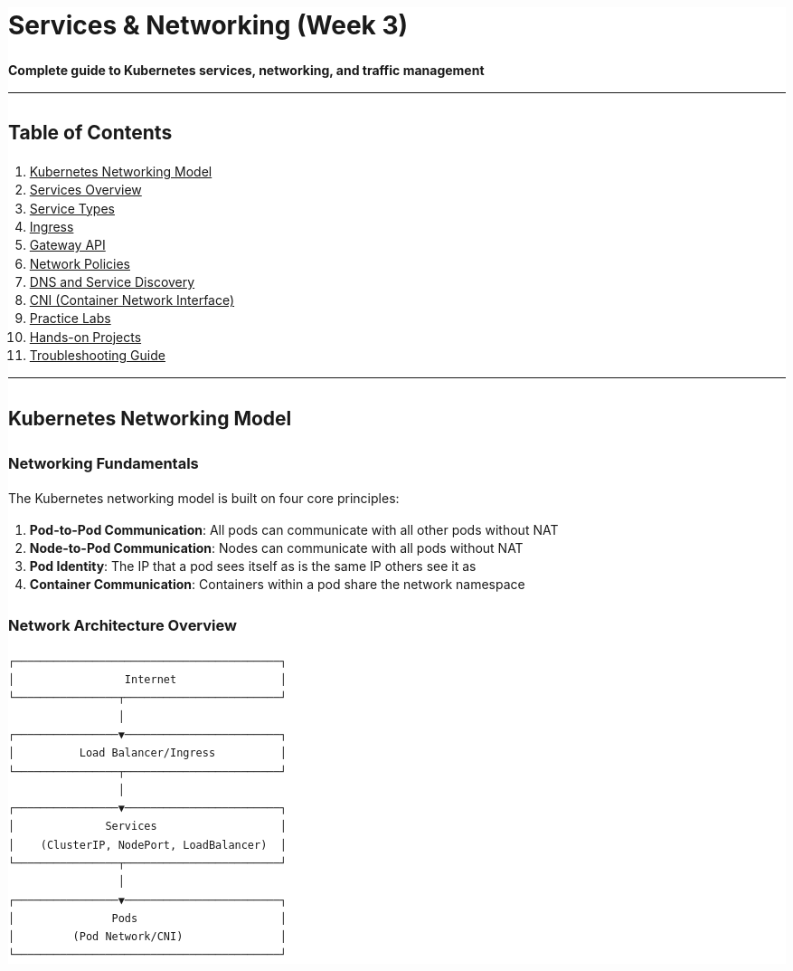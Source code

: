 # Services & Networking (Week 3)

**Complete guide to Kubernetes services, networking, and traffic management**

---

## Table of Contents

1. [Kubernetes Networking Model](#kubernetes-networking-model)
2. [Services Overview](#services-overview)
3. [Service Types](#service-types)
4. [Ingress](#ingress)
5. [Gateway API](#gateway-api)
6. [Network Policies](#network-policies)
7. [DNS and Service Discovery](#dns-and-service-discovery)
8. [CNI (Container Network Interface)](#cni-container-network-interface)
9. [Practice Labs](#practice-labs)
10. [Hands-on Projects](#hands-on-projects)
11. [Troubleshooting Guide](#troubleshooting-guide)

---

## Kubernetes Networking Model

### Networking Fundamentals
The Kubernetes networking model is built on four core principles:

1. **Pod-to-Pod Communication**: All pods can communicate with all other pods without NAT
2. **Node-to-Pod Communication**: Nodes can communicate with all pods without NAT
3. **Pod Identity**: The IP that a pod sees itself as is the same IP others see it as
4. **Container Communication**: Containers within a pod share the network namespace

### Network Architecture Overview
```
┌─────────────────────────────────────────┐
│                 Internet                │
└────────────────┬────────────────────────┘
                 │
┌────────────────▼────────────────────────┐
│          Load Balancer/Ingress          │
└────────────────┬────────────────────────┘
                 │
┌────────────────▼────────────────────────┐
│              Services                   │
│    (ClusterIP, NodePort, LoadBalancer)  │
└────────────────┬────────────────────────┘
                 │
┌────────────────▼────────────────────────┐
│               Pods                      │
│         (Pod Network/CNI)               │
└─────────────────────────────────────────┘
```
